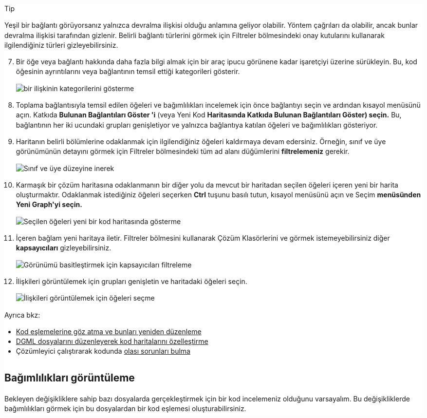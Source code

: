    > [!TIP]
   > Yeşil bir bağlantı görüyorsanız yalnızca devralma ilişkisi olduğu anlamına geliyor olabilir. Yöntem çağrıları da olabilir, ancak bunlar devralma ilişkisi tarafından gizlenir. Belirli bağlantı türlerini görmek için Filtreler bölmesindeki  onay kutularını kullanarak ilgilendiğiniz türleri gizleyebilirsiniz.

7. Bir öğe veya bağlantı hakkında daha fazla bilgi almak için bir araç ipucu görünene kadar işaretçiyi üzerine sürükleyin. Bu, kod öğesinin ayrıntılarını veya bağlantının temsil ettiği kategorileri gösterir.

   ![bir ilişkinin kategorilerini gösterme](../modeling/media/codemapsshowlinkcatgories.png)

8. Toplama bağlantısıyla temsil edilen öğeleri ve bağımlılıkları incelemek için önce bağlantıyı seçin ve ardından kısayol menüsünü açın. Katkıda **Bulunan Bağlantıları Göster 'i** (veya Yeni Kod **Haritasında Katkıda Bulunan Bağlantıları Göster) seçin.** Bu, bağlantının her iki ucundaki grupları genişletiyor ve yalnızca bağlantıya katılan öğeleri ve bağımlılıkları gösteriyor.

9. Haritanın belirli bölümlerine odaklanmak için ilgilendiğiniz öğeleri kaldırmaya devam edersiniz. Örneğin, sınıf ve üye görünümünün detayını görmek için Filtreler bölmesindeki tüm ad alanı düğümlerini **filtrelemeniz** gerekir.

   ![Sınıf ve üye düzeyine inerek](../modeling/media/dependencygraph_expandedselectedgroups_2012.png)

10. Karmaşık bir çözüm haritasına odaklanmanın bir diğer yolu da mevcut bir haritadan seçilen öğeleri içeren yeni bir harita oluşturmaktır. Odaklanmak istediğiniz öğeleri seçerken **Ctrl** tuşunu basılı tutun, kısayol menüsünü açın ve Seçim **menüsünden Yeni Graph'yi seçin.**

    ![Seçilen öğeleri yeni bir kod haritasında gösterme](../modeling/media/codemapsshowonnewmap.png)

11. İçeren bağlam yeni haritaya iletir. Filtreler bölmesini kullanarak Çözüm Klasörlerini ve görmek istemeyebilirsiniz diğer **kapsayıcıları** gizleyebilirsiniz.

    ![Görünümü basitleştirmek için kapsayıcıları filtreleme](../modeling/media/codemapsexpandnewgroups.png)

12. İlişkileri görüntülemek için grupları genişletin ve haritadaki öğeleri seçin.

    ![İlişkileri görüntülemek için öğeleri seçme](../modeling/media/codemapsviewnewrelationships.png)

Ayrıca bkz:

- [Kod eşlemelerine göz atma ve bunları yeniden düzenleme](../modeling/browse-and-rearrange-code-maps.md)
- [DGML dosyalarını düzenleyerek kod haritalarını özelleştirme](../modeling/customize-code-maps-by-editing-the-dgml-files.md)
- Çözümleyici çalıştırarak kodunda [olası sorunları bulma](../modeling/find-potential-problems-using-code-map-analyzers.md)

## <a name="view-dependencies"></a>Bağımlılıkları görüntüleme

Bekleyen değişikliklere sahip bazı dosyalarda gerçekleştirmek için bir kod incelemeniz olduğunu varsayalım. Bu değişikliklerde bağımlılıkları görmek için bu dosyalardan bir kod eşlemesi oluşturabilirsiniz.
